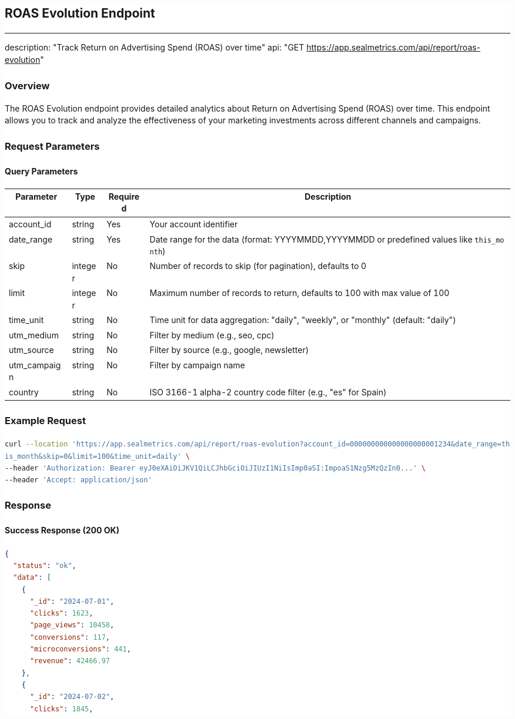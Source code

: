 
## ROAS Evolution Endpoint

---

description: "Track Return on Advertising Spend (ROAS) over time"
api: "GET https://app.sealmetrics.com/api/report/roas-evolution"

### Overview

The ROAS Evolution endpoint provides detailed analytics about Return on Advertising Spend (ROAS) over time. This endpoint allows you to track and analyze the effectiveness of your marketing investments across different channels and campaigns.

### Request Parameters

#### Query Parameters

| Parameter    | Type    | Required | Description                                                                                |
| ------------ | ------- | -------- | ------------------------------------------------------------------------------------------ |
| account_id   | string  | Yes      | Your account identifier                                                                    |
| date_range   | string  | Yes      | Date range for the data (format: YYYYMMDD,YYYYMMDD or predefined values like `this_month`) |
| skip         | integer | No       | Number of records to skip (for pagination), defaults to 0                                  |
| limit        | integer | No       | Maximum number of records to return, defaults to 100 with max value of 100                 |
| time_unit    | string  | No       | Time unit for data aggregation: "daily", "weekly", or "monthly" (default: "daily")         |
| utm_medium   | string  | No       | Filter by medium (e.g., seo, cpc)                                                          |
| utm_source   | string  | No       | Filter by source (e.g., google, newsletter)                                                |
| utm_campaign | string  | No       | Filter by campaign name                                                                    |
| country      | string  | No       | ISO 3166-1 alpha-2 country code filter (e.g., "es" for Spain)                              |

### Example Request

```bash cURL
curl --location 'https://app.sealmetrics.com/api/report/roas-evolution?account_id=000000000000000000001234&date_range=this_month&skip=0&limit=100&time_unit=daily' \
--header 'Authorization: Bearer eyJ0eXAiOiJKV1QiLCJhbGciOiJIUzI1NiIsImp0aSI:ImpoaS1Nzg5MzQzIn0...' \
--header 'Accept: application/json'
```

### Response

#### Success Response (200 OK)

```json
{
  "status": "ok",
  "data": [
    {
      "_id": "2024-07-01",
      "clicks": 1623,
      "page_views": 10458,
      "conversions": 117,
      "microconversions": 441,
      "revenue": 42466.97
    },
    {
      "_id": "2024-07-02",
      "clicks": 1845,
```